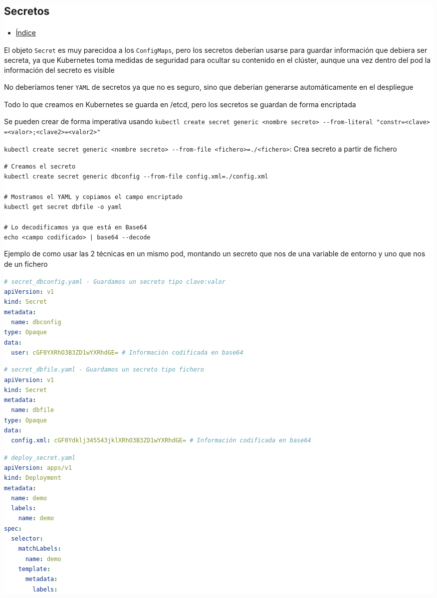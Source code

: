 ## Secretos <a name="secretos"></a>
 - [Índice](#indice)

El objeto `Secret` es muy parecidoa a los `ConfigMaps`, pero los secretos deberían usarse para guardar información que debiera ser secreta, ya que Kubernetes toma medidas de seguridad para ocultar su contenido en el clúster, aunque una vez dentro del pod la información del secreto es visible

No deberíamos tener `YAML` de secretos ya que no es seguro, sino que deberían generarse automáticamente en el despliegue

Todo lo que creamos en Kubernetes se guarda en /etcd, pero los secretos se guardan de forma encriptada

Se pueden crear de forma imperativa usando `kubectl create secret generic <nombre secreto> --from-literal "constr=<clave>=<valor>;<clave2>=<valor2>"`

`kubectl create secret generic <nombre secreto> --from-file <fichero>=./<fichero>`: Crea secreto a partir de fichero
```docker
# Creamos el secreto
kubectl create secret generic dbconfig --from-file config.xml=./config.xml

# Mostramos el YAML y copiamos el campo encriptado
kubectl get secret dbfile -o yaml

# Lo decodificamos ya que está en Base64
echo <campo codificado> | base64 --decode
```
Ejemplo de como usar las 2 técnicas en un mismo pod, montando un secreto que nos de una variable de entorno y uno que nos de un fichero
```yaml
# secret_dbconfig.yaml - Guardamos un secreto tipo clave:valor
apiVersion: v1
kind: Secret
metadata:
  name: dbconfig
type: Opaque
data:
  user: cGF0YXRhO3B3ZD1wYXRhdGE= # Información codificada en base64
```

```yaml
# secret_dbfile.yaml - Guardamos un secreto tipo fichero
apiVersion: v1
kind: Secret
metadata:
  name: dbfile
type: Opaque
data:
  config.xml: cGF0Ydklj345543jklXRhO3B3ZD1wYXRhdGE= # Información codificada en base64
```

```yaml
# deploy_secret.yaml
apiVersion: apps/v1
kind: Deployment
metadata:
  name: demo
  labels:
    name: demo
spec:
  selector:
    matchLabels:
      name: demo
    template:
      metadata:
        labels:
```